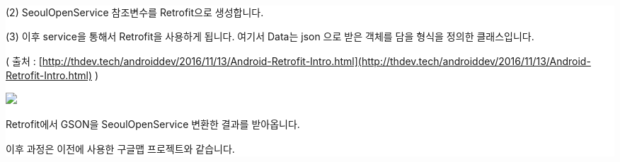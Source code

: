 (2) SeoulOpenService 참조변수를 Retrofit으로 생성합니다.


(3) 이후 service을 통해서 Retrofit을 사용하게 됩니다. 여기서 Data는 json 으로 받은 객체를 담을 형식을 정의한 클래스입니다. 



( 출처 : [http://thdev.tech/androiddev/2016/11/13/Android-Retrofit-Intro.html](http://thdev.tech/androiddev/2016/11/13/Android-Retrofit-Intro.html) )




![](http://i.imgur.com/dHZwUql.png)

 Retrofit에서 GSON을 SeoulOpenService 변환한 결과를 받아옵니다.

이후 과정은 이전에 사용한 구글맵 프로젝트와 같습니다.
